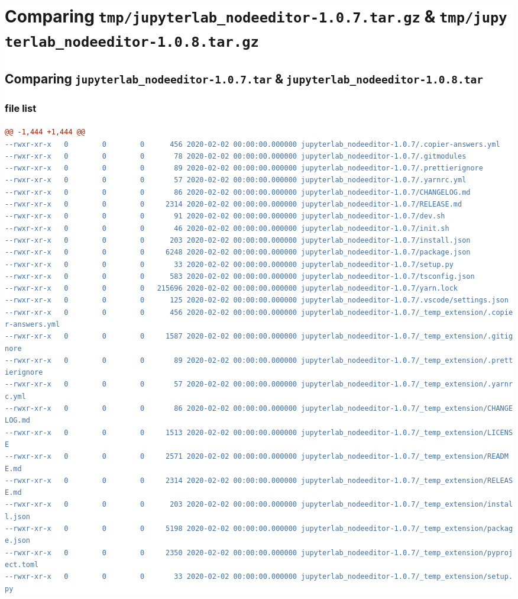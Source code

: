 # Comparing `tmp/jupyterlab_nodeeditor-1.0.7.tar.gz` & `tmp/jupyterlab_nodeeditor-1.0.8.tar.gz`

## Comparing `jupyterlab_nodeeditor-1.0.7.tar` & `jupyterlab_nodeeditor-1.0.8.tar`

### file list

```diff
@@ -1,444 +1,444 @@
--rwxr-xr-x   0        0        0      456 2020-02-02 00:00:00.000000 jupyterlab_nodeeditor-1.0.7/.copier-answers.yml
--rwxr-xr-x   0        0        0       78 2020-02-02 00:00:00.000000 jupyterlab_nodeeditor-1.0.7/.gitmodules
--rwxr-xr-x   0        0        0       89 2020-02-02 00:00:00.000000 jupyterlab_nodeeditor-1.0.7/.prettierignore
--rwxr-xr-x   0        0        0       57 2020-02-02 00:00:00.000000 jupyterlab_nodeeditor-1.0.7/.yarnrc.yml
--rwxr-xr-x   0        0        0       86 2020-02-02 00:00:00.000000 jupyterlab_nodeeditor-1.0.7/CHANGELOG.md
--rwxr-xr-x   0        0        0     2314 2020-02-02 00:00:00.000000 jupyterlab_nodeeditor-1.0.7/RELEASE.md
--rwxr-xr-x   0        0        0       91 2020-02-02 00:00:00.000000 jupyterlab_nodeeditor-1.0.7/dev.sh
--rwxr-xr-x   0        0        0       46 2020-02-02 00:00:00.000000 jupyterlab_nodeeditor-1.0.7/init.sh
--rwxr-xr-x   0        0        0      203 2020-02-02 00:00:00.000000 jupyterlab_nodeeditor-1.0.7/install.json
--rwxr-xr-x   0        0        0     6248 2020-02-02 00:00:00.000000 jupyterlab_nodeeditor-1.0.7/package.json
--rwxr-xr-x   0        0        0       33 2020-02-02 00:00:00.000000 jupyterlab_nodeeditor-1.0.7/setup.py
--rwxr-xr-x   0        0        0      583 2020-02-02 00:00:00.000000 jupyterlab_nodeeditor-1.0.7/tsconfig.json
--rwxr-xr-x   0        0        0   215696 2020-02-02 00:00:00.000000 jupyterlab_nodeeditor-1.0.7/yarn.lock
--rwxr-xr-x   0        0        0      125 2020-02-02 00:00:00.000000 jupyterlab_nodeeditor-1.0.7/.vscode/settings.json
--rwxr-xr-x   0        0        0      456 2020-02-02 00:00:00.000000 jupyterlab_nodeeditor-1.0.7/_temp_extension/.copier-answers.yml
--rwxr-xr-x   0        0        0     1587 2020-02-02 00:00:00.000000 jupyterlab_nodeeditor-1.0.7/_temp_extension/.gitignore
--rwxr-xr-x   0        0        0       89 2020-02-02 00:00:00.000000 jupyterlab_nodeeditor-1.0.7/_temp_extension/.prettierignore
--rwxr-xr-x   0        0        0       57 2020-02-02 00:00:00.000000 jupyterlab_nodeeditor-1.0.7/_temp_extension/.yarnrc.yml
--rwxr-xr-x   0        0        0       86 2020-02-02 00:00:00.000000 jupyterlab_nodeeditor-1.0.7/_temp_extension/CHANGELOG.md
--rwxr-xr-x   0        0        0     1513 2020-02-02 00:00:00.000000 jupyterlab_nodeeditor-1.0.7/_temp_extension/LICENSE
--rwxr-xr-x   0        0        0     2571 2020-02-02 00:00:00.000000 jupyterlab_nodeeditor-1.0.7/_temp_extension/README.md
--rwxr-xr-x   0        0        0     2314 2020-02-02 00:00:00.000000 jupyterlab_nodeeditor-1.0.7/_temp_extension/RELEASE.md
--rwxr-xr-x   0        0        0      203 2020-02-02 00:00:00.000000 jupyterlab_nodeeditor-1.0.7/_temp_extension/install.json
--rwxr-xr-x   0        0        0     5198 2020-02-02 00:00:00.000000 jupyterlab_nodeeditor-1.0.7/_temp_extension/package.json
--rwxr-xr-x   0        0        0     2350 2020-02-02 00:00:00.000000 jupyterlab_nodeeditor-1.0.7/_temp_extension/pyproject.toml
--rwxr-xr-x   0        0        0       33 2020-02-02 00:00:00.000000 jupyterlab_nodeeditor-1.0.7/_temp_extension/setup.py
```